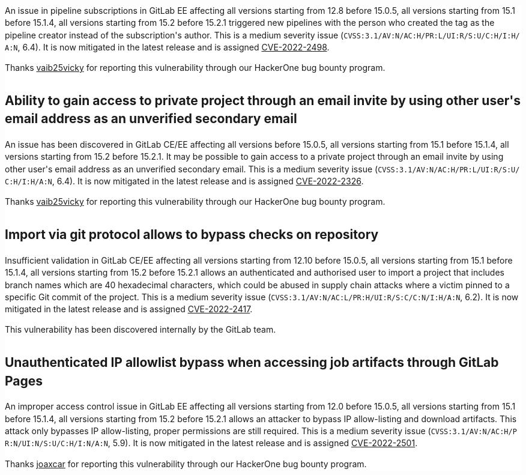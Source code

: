 

An issue in pipeline subscriptions in GitLab EE affecting all versions starting from 12.8 before 15.0.5, all versions starting from 15.1 before 15.1.4, all versions starting from 15.2 before 15.2.1 triggered new pipelines with the person who created the tag as the pipeline creator instead of the subscription's author. This is a medium severity issue (`CVSS:3.1/AV:N/AC:H/PR:L/UI:R/S:U/C:H/I:H/A:N`, 6.4). It is now mitigated in the latest release and is assigned [CVE-2022-2498](https://cve.mitre.org/cgi-bin/cvename.cgi?name=CVE-2022-2498).

Thanks [vaib25vicky](https://hackerone.com/vaib25vicky) for reporting this vulnerability through our HackerOne bug bounty program.

## Ability to gain access to private project through an email invite by using other user's email address as an unverified secondary email



An issue has been discovered in GitLab CE/EE affecting all versions before 15.0.5, all versions starting from 15.1 before 15.1.4, all versions starting from 15.2 before 15.2.1. It may be possible to gain access to a private project through an email invite by using other user's email address as an unverified secondary email. This is a medium severity issue (`CVSS:3.1/AV:N/AC:H/PR:L/UI:R/S:U/C:H/I:H/A:N`, 6.4). It is now mitigated in the latest release and is assigned [CVE-2022-2326](https://cve.mitre.org/cgi-bin/cvename.cgi?name=CVE-2022-2326).

Thanks [vaib25vicky](https://hackerone.com/vaib25vicky) for reporting this vulnerability through our HackerOne bug bounty program.

## Import via git protocol allows to bypass checks on repository



Insufficient validation in GitLab CE/EE affecting all versions starting from 12.10 before 15.0.5, all versions starting from 15.1 before 15.1.4, all versions starting from 15.2 before 15.2.1 allows an authenticated and authorised user to import a project that includes branch names which are 40 hexadecimal characters, which could be abused in supply chain attacks where a victim pinned to a specific Git commit of the project. This is a medium severity issue (`CVSS:3.1/AV:N/AC:L/PR:H/UI:R/S:C/C:N/I:H/A:N`, 6.2). It is now mitigated in the latest release and is assigned [CVE-2022-2417](https://cve.mitre.org/cgi-bin/cvename.cgi?name=CVE-2022-2417).

This vulnerability has been discovered internally by the GitLab team.

## Unauthenticated IP allowlist bypass when accessing job artifacts through GitLab Pages



An improper access control issue in GitLab EE affecting all versions starting from 12.0 before 15.0.5, all versions starting from 15.1 before 15.1.4, all versions starting from 15.2 before 15.2.1 allows an attacker to bypass IP allow-listing and download artifacts. This attack only bypasses IP allow-listing, proper permissions are still required. This is a medium severity issue (`CVSS:3.1/AV:N/AC:H/PR:N/UI:N/S:U/C:H/I:N/A:N`, 5.9). It is now mitigated in the latest release and is assigned [CVE-2022-2501](https://cve.mitre.org/cgi-bin/cvename.cgi?name=CVE-2022-2501).

Thanks [joaxcar](https://hackerone.com/joaxcar) for reporting this vulnerability through our HackerOne bug bounty program.
